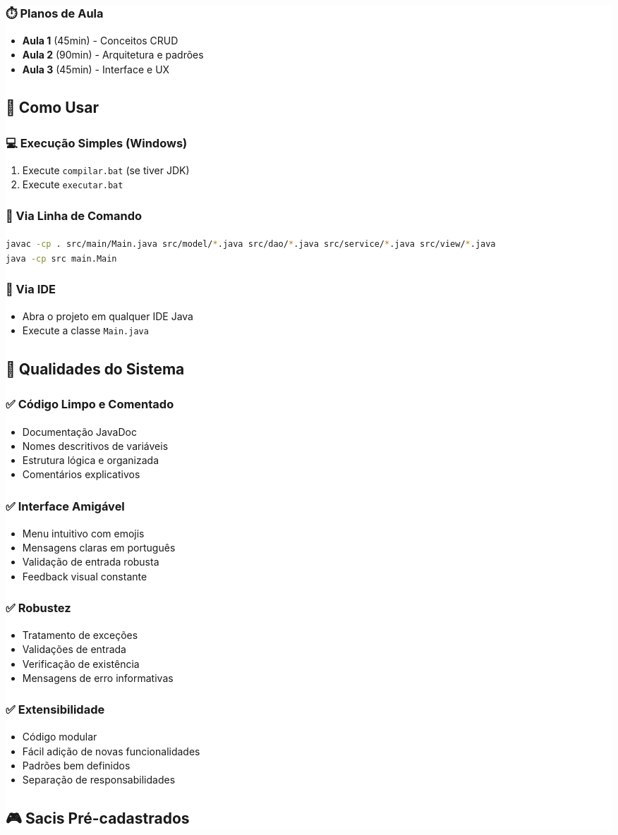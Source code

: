 ### ⏱️ Planos de Aula
- **Aula 1** (45min) - Conceitos CRUD
- **Aula 2** (90min) - Arquitetura e padrões
- **Aula 3** (45min) - Interface e UX

## 🚀 Como Usar

### 💻 Execução Simples (Windows)
1. Execute `compilar.bat` (se tiver JDK)
2. Execute `executar.bat`

### 🔧 Via Linha de Comando
```bash
javac -cp . src/main/Main.java src/model/*.java src/dao/*.java src/service/*.java src/view/*.java
java -cp src main.Main
```

### 🎯 Via IDE
- Abra o projeto em qualquer IDE Java
- Execute a classe `Main.java`

## 🌟 Qualidades do Sistema

### ✅ Código Limpo e Comentado
- Documentação JavaDoc
- Nomes descritivos de variáveis
- Estrutura lógica e organizada
- Comentários explicativos

### ✅ Interface Amigável
- Menu intuitivo com emojis
- Mensagens claras em português
- Validação de entrada robusta
- Feedback visual constante

### ✅ Robustez
- Tratamento de exceções
- Validações de entrada
- Verificação de existência
- Mensagens de erro informativas

### ✅ Extensibilidade
- Código modular
- Fácil adição de novas funcionalidades
- Padrões bem definidos
- Separação de responsabilidades

## 🎮 Sacis Pré-cadastrados
